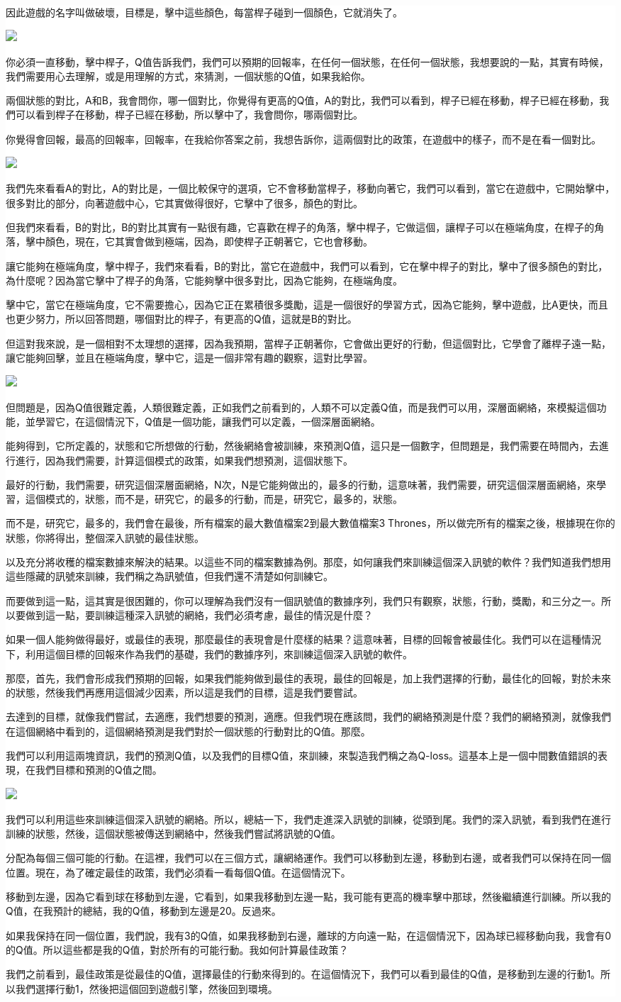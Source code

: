因此遊戲的名字叫做破壞，目標是，擊中這些顏色，每當桿子碰到一個顏色，它就消失了。

![](https://gitee.com/OpenDocCN/dsai-notes-pt2-zh/raw/master/docs/mit_dl21/img/775745a03f4e604887cc8b780376f00d_11.png)

你必須一直移動，擊中桿子，Q值告訴我們，我們可以預期的回報率，在任何一個狀態，在任何一個狀態，我想要說的一點，其實有時候，我們需要用心去理解，或是用理解的方式，來猜測，一個狀態的Q值，如果我給你。

兩個狀態的對比，A和B，我會問你，哪一個對比，你覺得有更高的Q值，A的對比，我們可以看到，桿子已經在移動，桿子已經在移動，我們可以看到桿子在移動，桿子已經在移動，所以擊中了，我會問你，哪兩個對比。

你覺得會回報，最高的回報率，回報率，在我給你答案之前，我想告訴你，這兩個對比的政策，在遊戲中的樣子，而不是在看一個對比。



![](https://gitee.com/OpenDocCN/dsai-notes-pt2-zh/raw/master/docs/mit_dl21/img/775745a03f4e604887cc8b780376f00d_13.png)

我們先來看看A的對比，A的對比是，一個比較保守的選項，它不會移動當桿子，移動向著它，我們可以看到，當它在遊戲中，它開始擊中，很多對比的部分，向著遊戲中心，它其實做得很好，它擊中了很多，顏色的對比。

但我們來看看，B的對比，B的對比其實有一點很有趣，它喜歡在桿子的角落，擊中桿子，它做這個，讓桿子可以在極端角度，在桿子的角落，擊中顏色，現在，它其實會做到極端，因為，即使桿子正朝著它，它也會移動。

讓它能夠在極端角度，擊中桿子，我們來看看，B的對比，當它在遊戲中，我們可以看到，它在擊中桿子的對比，擊中了很多顏色的對比，為什麼呢？因為當它擊中了桿子的角落，它能夠擊中很多對比，因為它能夠，在極端角度。

擊中它，當它在極端角度，它不需要擔心，因為它正在累積很多獎勵，這是一個很好的學習方式，因為它能夠，擊中遊戲，比A更快，而且也更少努力，所以回答問題，哪個對比的桿子，有更高的Q值，這就是B的對比。

但這對我來說，是一個相對不太理想的選擇，因為我預期，當桿子正朝著你，它會做出更好的行動，但這個對比，它學會了離桿子遠一點，讓它能夠回擊，並且在極端角度，擊中它，這是一個非常有趣的觀察，這對比學習。



![](https://gitee.com/OpenDocCN/dsai-notes-pt2-zh/raw/master/docs/mit_dl21/img/775745a03f4e604887cc8b780376f00d_15.png)

但問題是，因為Q值很難定義，人類很難定義，正如我們之前看到的，人類不可以定義Q值，而是我們可以用，深層面網絡，來模擬這個功能，並學習它，在這個情況下，Q值是一個功能，讓我們可以定義，一個深層面網絡。

能夠得到，它所定義的，狀態和它所想做的行動，然後網絡會被訓練，來預測Q值，這只是一個數字，但問題是，我們需要在時間內，去進行進行，因為我們需要，計算這個模式的政策，如果我們想預測，這個狀態下。

最好的行動，我們需要，研究這個深層面網絡，N次，N是它能夠做出的，最多的行動，這意味著，我們需要，研究這個深層面網絡，來學習，這個模式的，狀態，而不是，研究它，的最多的行動，而是，研究它，最多的，狀態。

而不是，研究它，最多的，我們會在最後，所有檔案的最大數值檔案2到最大數值檔案3 Thrones，所以做完所有的檔案之後，根據現在你的狀態，你將得出，整個深入訊號的最佳狀態。

以及充分將收穫的檔案數據來解決的結果。以這些不同的檔案數據為例。那麼，如何讓我們來訓練這個深入訊號的軟件？我們知道我們想用這些隱藏的訊號來訓練，我們稱之為訊號值，但我們還不清楚如何訓練它。

而要做到這一點，這其實是很困難的，你可以理解為我們沒有一個訊號值的數據序列，我們只有觀察，狀態，行動，獎勵，和三分之一。所以要做到這一點，要訓練這種深入訊號的網絡，我們必須考慮，最佳的情況是什麼？

如果一個人能夠做得最好，或最佳的表現，那麼最佳的表現會是什麼樣的結果？這意味著，目標的回報會被最佳化。我們可以在這種情況下，利用這個目標的回報來作為我們的基礎，我們的數據序列，來訓練這個深入訊號的軟件。

那麼，首先，我們會形成我們預期的回報，如果我們能夠做到最佳的表現，最佳的回報是，加上我們選擇的行動，最佳化的回報，對於未來的狀態，然後我們再應用這個減少因素，所以這是我們的目標，這是我們要嘗試。

去達到的目標，就像我們嘗試，去適應，我們想要的預測，適應。但我們現在應該問，我們的網絡預測是什麼？我們的網絡預測，就像我們在這個網絡中看到的，這個網絡預測是我們對於一個狀態的行動對比的Q值。那麼。

我們可以利用這兩塊資訊，我們的預測Q值，以及我們的目標Q值，來訓練，來製造我們稱之為Q-loss。這基本上是一個中間數值錯誤的表現，在我們目標和預測的Q值之間。



![](https://gitee.com/OpenDocCN/dsai-notes-pt2-zh/raw/master/docs/mit_dl21/img/775745a03f4e604887cc8b780376f00d_17.png)

我們可以利用這些來訓練這個深入訊號的網絡。所以，總結一下，我們走進深入訊號的訓練，從頭到尾。我們的深入訊號，看到我們在進行訓練的狀態，然後，這個狀態被傳送到網絡中，然後我們嘗試將訊號的Q值。

分配為每個三個可能的行動。在這裡，我們可以在三個方式，讓網絡運作。我們可以移動到左邊，移動到右邊，或者我們可以保持在同一個位置。現在，為了確定最佳的政策，我們必須看一看每個Q值。在這個情況下。

移動到左邊，因為它看到球在移動到左邊，它看到，如果我移動到左邊一點，我可能有更高的機率擊中那球，然後繼續進行訓練。所以我的Q值，在我預計的總結，我的Q值，移動到左邊是20。反過來。

如果我保持在同一個位置，我們說，我有3的Q值，如果我移動到右邊，離球的方向遠一點，在這個情況下，因為球已經移動向我，我會有0的Q值。所以這些都是我的Q值，對於所有的可能行動。我如何計算最佳政策？

我們之前看到，最佳政策是從最佳的Q值，選擇最佳的行動來得到的。在這個情況下，我們可以看到最佳的Q值，是移動到左邊的行動1。所以我們選擇行動1，然後把這個回到遊戲引擎，然後回到環境。
